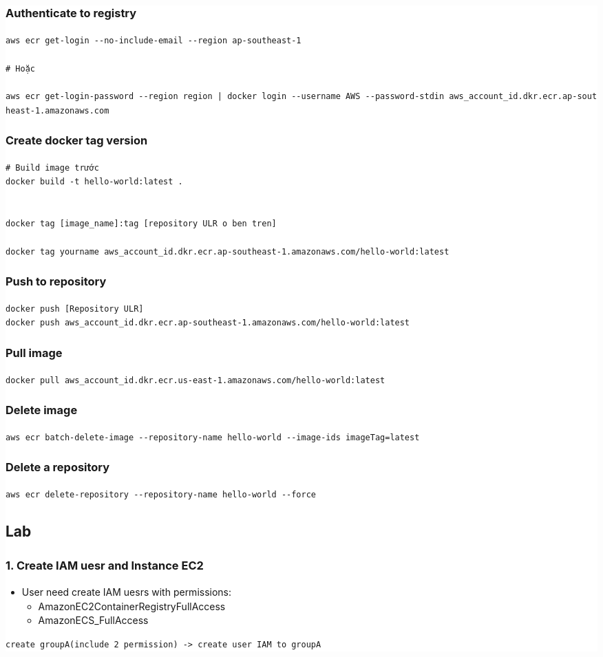 ### Authenticate to registry
```
aws ecr get-login --no-include-email --region ap-southeast-1

# Hoặc

aws ecr get-login-password --region region | docker login --username AWS --password-stdin aws_account_id.dkr.ecr.ap-southeast-1.amazonaws.com
```

### Create docker tag version
```
# Build image trước
docker build -t hello-world:latest .


docker tag [image_name]:tag [repository ULR o ben tren]

docker tag yourname aws_account_id.dkr.ecr.ap-southeast-1.amazonaws.com/hello-world:latest
```

### Push to repository
```
docker push [Repository ULR]
docker push aws_account_id.dkr.ecr.ap-southeast-1.amazonaws.com/hello-world:latest
```

### Pull image
```
docker pull aws_account_id.dkr.ecr.us-east-1.amazonaws.com/hello-world:latest
```

### Delete image
```
aws ecr batch-delete-image --repository-name hello-world --image-ids imageTag=latest
```

### Delete a repository
```
aws ecr delete-repository --repository-name hello-world --force
```

## Lab

### 1. Create IAM uesr and Instance EC2
- User need create IAM uesrs with permissions:
  - AmazonEC2ContainerRegistryFullAccess
  - AmazonECS_FullAccess

```
create groupA(include 2 permission) -> create user IAM to groupA
```
